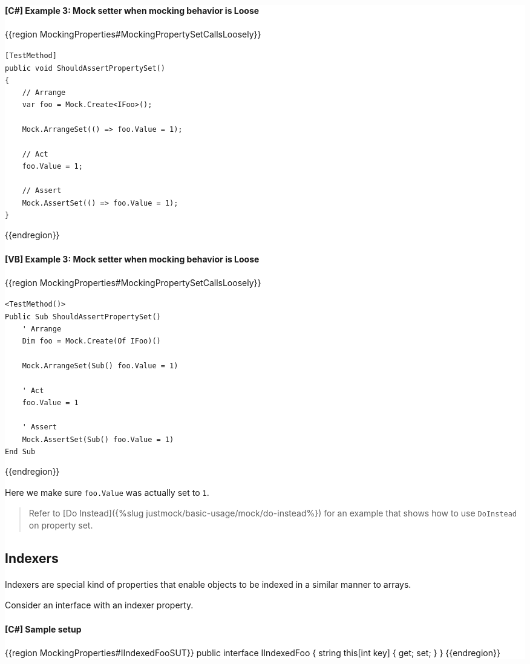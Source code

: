 #### __[C#] Example 3: Mock setter when mocking behavior is Loose__

{{region MockingProperties#MockingPropertySetCallsLoosely}}

    [TestMethod]
    public void ShouldAssertPropertySet()
    {
        // Arrange
        var foo = Mock.Create<IFoo>();

        Mock.ArrangeSet(() => foo.Value = 1);

        // Act
        foo.Value = 1;

        // Assert
        Mock.AssertSet(() => foo.Value = 1);
    }
{{endregion}}

#### __[VB] Example 3: Mock setter when mocking behavior is Loose__

{{region MockingProperties#MockingPropertySetCallsLoosely}}

    <TestMethod()>
    Public Sub ShouldAssertPropertySet()
        ' Arrange
        Dim foo = Mock.Create(Of IFoo)()

        Mock.ArrangeSet(Sub() foo.Value = 1)

        ' Act
        foo.Value = 1

        ' Assert
        Mock.AssertSet(Sub() foo.Value = 1)
    End Sub
{{endregion}}

Here we make sure `foo.Value` was actually set to `1`. 

>Refer to [Do Instead]({%slug justmock/basic-usage/mock/do-instead%}) for an example that shows how to use `DoInstead` on property set. 


## Indexers

Indexers are special kind of properties that enable objects to be indexed in a similar manner to arrays.
        
Consider an interface with an indexer property.

#### __[C#] Sample setup__

{{region MockingProperties#IIndexedFooSUT}}
    public interface IIndexedFoo
    {
        string this[int key] { get; set; }
    }
{{endregion}}

